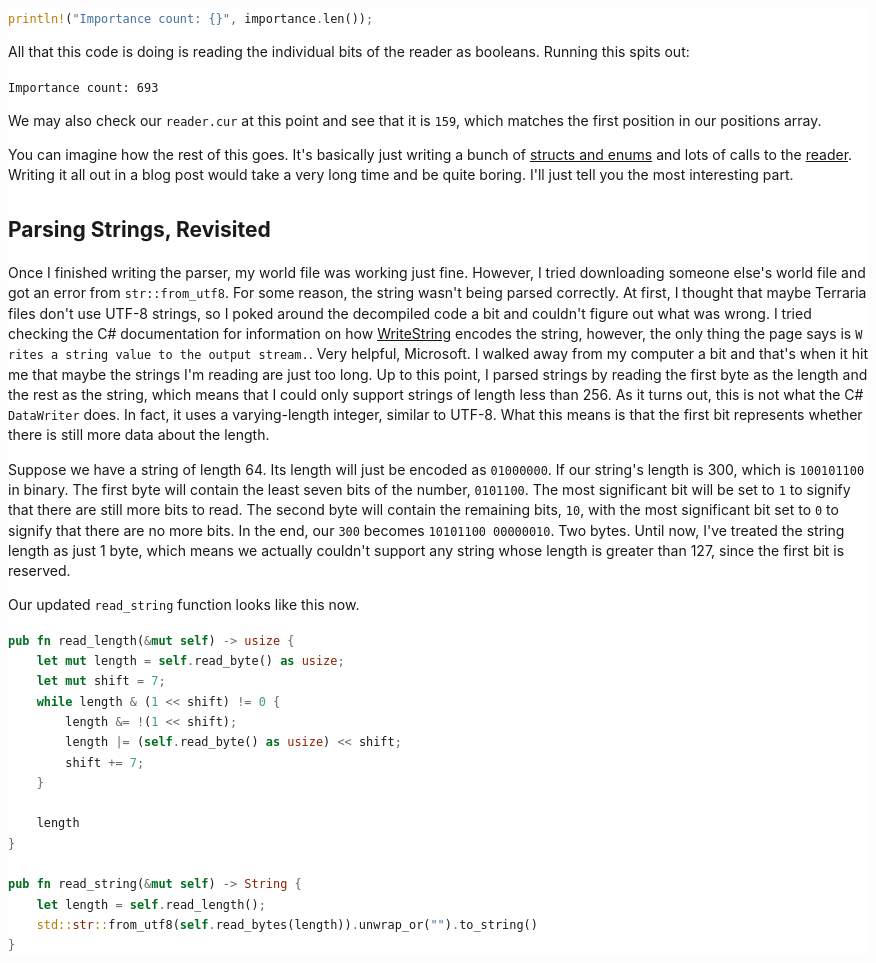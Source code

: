 ```rs
println!("Importance count: {}", importance.len());
```

All that this code is doing is reading the individual bits of the reader as booleans. Running this spits out:

```
Importance count: 693
```

We may also check our `reader.cur` at this point and see that it is `159`, which matches the first position in our positions array.

You can imagine how the rest of this goes. It's basically just writing a bunch of [structs and enums](https://github.com/xDimGG/trust/blob/main/src/world/types.rs) and lots of calls to the [reader](https://github.com/xDimGG/trust/blob/main/src/world/reader.rs). Writing it all out in a blog post would take a very long time and be quite boring. I'll just tell you the most interesting part.

## Parsing Strings, Revisited

Once I finished writing the parser, my world file was working just fine. However, I tried downloading someone else's world file and got an error from `str::from_utf8`. For some reason, the string wasn't being parsed correctly. At first, I thought that maybe Terraria files don't use UTF-8 strings, so I poked around the decompiled code a bit and couldn't figure out what was wrong. I tried checking the C# documentation for information on how [WriteString](https://learn.microsoft.com/en-us/uwp/api/windows.storage.streams.datawriter.writestring?view=winrt-22621) encodes the string, however, the only thing the page says is `Writes a string value to the output stream.`. Very helpful, Microsoft. I walked away from my computer a bit and that's when it hit me that maybe the strings I'm reading are just too long. Up to this point, I parsed strings by reading the first byte as the length and the rest as the string, which means that I could only support strings of length less than 256. As it turns out, this is not what the C# `DataWriter` does. In fact, it uses a varying-length integer, similar to UTF-8. What this means is that the first bit represents whether there is still more data about the length.

Suppose we have a string of length 64. Its length will just be encoded as `01000000`. If our string's length is 300, which is `100101100` in binary. The first byte will contain the least seven bits of the number, `0101100`. The most significant bit will be set to `1` to signify that there are still more bits to read. The second byte will contain the remaining bits, `10`, with the most significant bit set to `0` to signify that there are no more bits. In the end, our `300` becomes `10101100 00000010`. Two bytes. Until now, I've treated the string length as just 1 byte, which means we actually couldn't support any string whose length is greater than 127, since the first bit is reserved.

Our updated `read_string` function looks like this now.

```rs
pub fn read_length(&mut self) -> usize {
	let mut length = self.read_byte() as usize;
	let mut shift = 7;
	while length & (1 << shift) != 0 {
		length &= !(1 << shift);
		length |= (self.read_byte() as usize) << shift;
		shift += 7;
	}

	length
}

pub fn read_string(&mut self) -> String {
	let length = self.read_length();
	std::str::from_utf8(self.read_bytes(length)).unwrap_or("").to_string()
}
```
